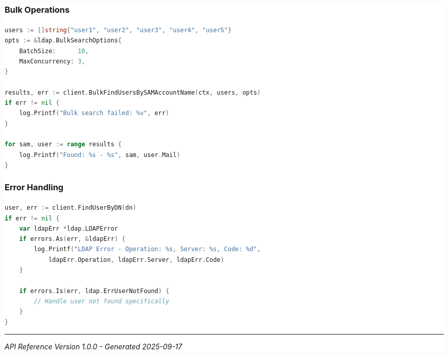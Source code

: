 ### Bulk Operations
```go
users := []string{"user1", "user2", "user3", "user4", "user5"}
opts := &ldap.BulkSearchOptions{
    BatchSize:      10,
    MaxConcurrency: 3,
}

results, err := client.BulkFindUsersBySAMAccountName(ctx, users, opts)
if err != nil {
    log.Printf("Bulk search failed: %v", err)
}

for sam, user := range results {
    log.Printf("Found: %s - %s", sam, user.Mail)
}
```

### Error Handling
```go
user, err := client.FindUserByDN(dn)
if err != nil {
    var ldapErr *ldap.LDAPError
    if errors.As(err, &ldapErr) {
        log.Printf("LDAP Error - Operation: %s, Server: %s, Code: %d",
            ldapErr.Operation, ldapErr.Server, ldapErr.Code)
    }

    if errors.Is(err, ldap.ErrUserNotFound) {
        // Handle user not found specifically
    }
}
```

---

*API Reference Version 1.0.0 - Generated 2025-09-17*